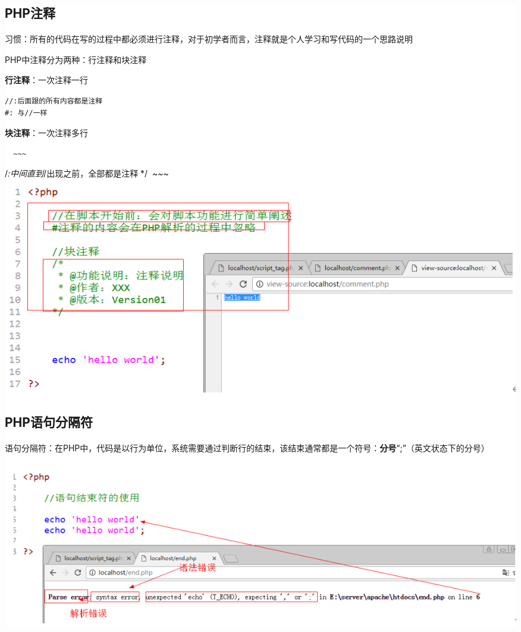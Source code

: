 ## PHP注释

习惯：所有的代码在写的过程中都必须进行注释，对于初学者而言，注释就是个人学习和写代码的一个思路说明

PHP中注释分为两种：行注释和块注释

**行注释**：一次注释一行

   ~~~
//:后面跟的所有内容都是注释
 #: 与//一样
   ~~~

**块注释**：一次注释多行

      ~~~
/*:中间直到*/出现之前，全部都是注释
*/
​      ~~~

![](PHP入门/06.png)

## PHP语句分隔符

语句分隔符：在PHP中，代码是以行为单位，系统需要通过判断行的结束，该结束通常都是一个符号：**分号**“;”（英文状态下的分号）

![](PHP入门/07.png)
